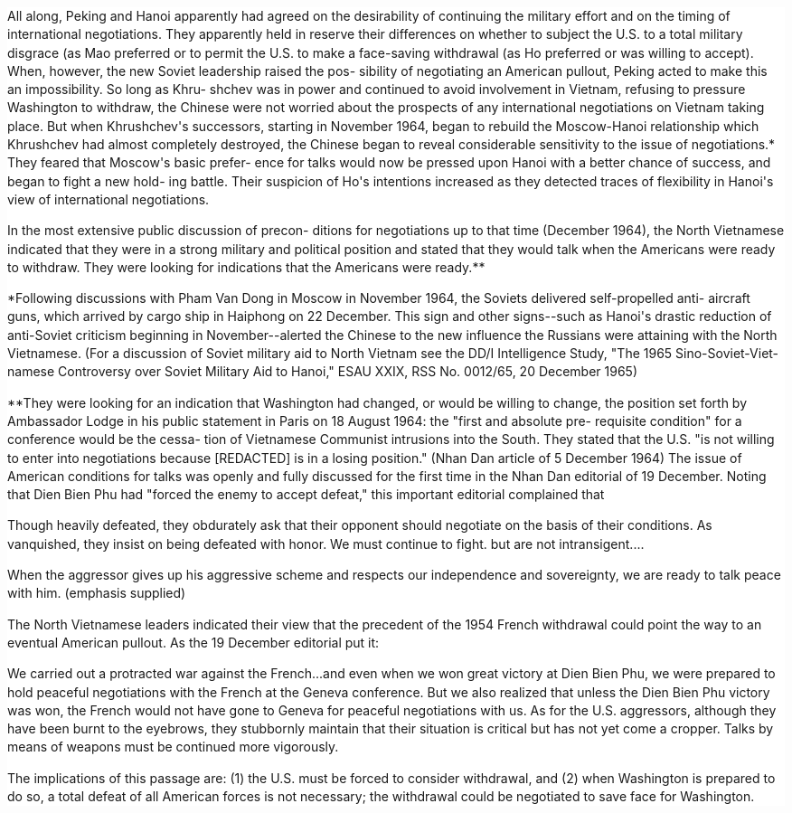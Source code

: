 All along, Peking and Hanoi apparently had agreed on the desirability of continuing the military effort and on the timing of international negotiations. They apparently held in reserve their differences on whether to subject the U.S. to a total military disgrace (as Mao preferred or to permit the U.S. to make a face-saving withdrawal (as Ho preferred or was willing to accept). When, however, the new Soviet leadership raised the pos- sibility of negotiating an American pullout, Peking acted to make this an impossibility. So long as Khru- shchev was in power and continued to avoid involvement in Vietnam, refusing to pressure Washington to withdraw, the Chinese were not worried about the prospects of any international negotiations on Vietnam taking place. But when Khrushchev's successors, starting in November 1964, began to rebuild the Moscow-Hanoi relationship which Khrushchev had almost completely destroyed, the Chinese began to reveal considerable sensitivity to the issue of negotiations.* They feared that Moscow's basic prefer- ence for talks would now be pressed upon Hanoi with a better chance of success, and began to fight a new hold- ing battle. Their suspicion of Ho's intentions increased as they detected traces of flexibility in Hanoi's view of international negotiations.

In the most extensive public discussion of precon- ditions for negotiations up to that time (December 1964), the North Vietnamese indicated that they were in a strong military and political position and stated that they would talk when the Americans were ready to withdraw. They were looking for indications that the Americans were ready.**

*Following discussions with Pham Van Dong in Moscow in November 1964, the Soviets delivered self-propelled anti- aircraft guns, which arrived by cargo ship in Haiphong on 22 December. This sign and other signs--such as Hanoi's drastic reduction of anti-Soviet criticism beginning in November--alerted the Chinese to the new influence the Russians were attaining with the North Vietnamese. (For a discussion of Soviet military aid to North Vietnam see the DD/I Intelligence Study, "The 1965 Sino-Soviet-Viet- namese Controversy over Soviet Military Aid to Hanoi," ESAU XXIX, RSS No. 0012/65, 20 December 1965)

**They were looking for an indication that Washington had changed, or would be willing to change, the position set forth by Ambassador Lodge in his public statement in Paris on 18 August 1964: the "first and absolute pre- requisite condition" for a conference would be the cessa- tion of Vietnamese Communist intrusions into the South. They stated that the U.S. "is not willing to enter into negotiations because [REDACTED] is in a losing position." (Nhan Dan article of 5 December 1964) The issue of American conditions for talks was openly and fully discussed for the first time in the Nhan Dan editorial of 19 December. Noting that Dien Bien Phu had "forced the enemy to accept defeat," this important editorial complained that

Though heavily defeated, they obdurately ask that their opponent should negotiate on the basis of their conditions. As vanquished, they insist on being defeated with honor. We must continue to fight. but are not intransigent....

When the aggressor gives up his aggressive scheme and respects our independence and sovereignty, we are ready to talk peace with him. (emphasis supplied)

The North Vietnamese leaders indicated their view that the precedent of the 1954 French withdrawal could point the way to an eventual American pullout. As the 19 December editorial put it:

We carried out a protracted war against the French...and even when we won great victory at Dien Bien Phu, we were prepared to hold peaceful negotiations with the French at the Geneva conference. But we also realized that unless the Dien Bien Phu victory was won, the French would not have gone to Geneva for peaceful negotiations with us. As for the U.S. aggressors, although they have been burnt to the eyebrows, they stubbornly maintain that their situation is critical but has not yet come a cropper. Talks by means of weapons must be continued more vigorously.

The implications of this passage are: (1) the U.S. must be forced to consider withdrawal, and (2) when Washington is prepared to do so, a total defeat of all American forces is not necessary; the withdrawal could be negotiated to save face for Washington.
